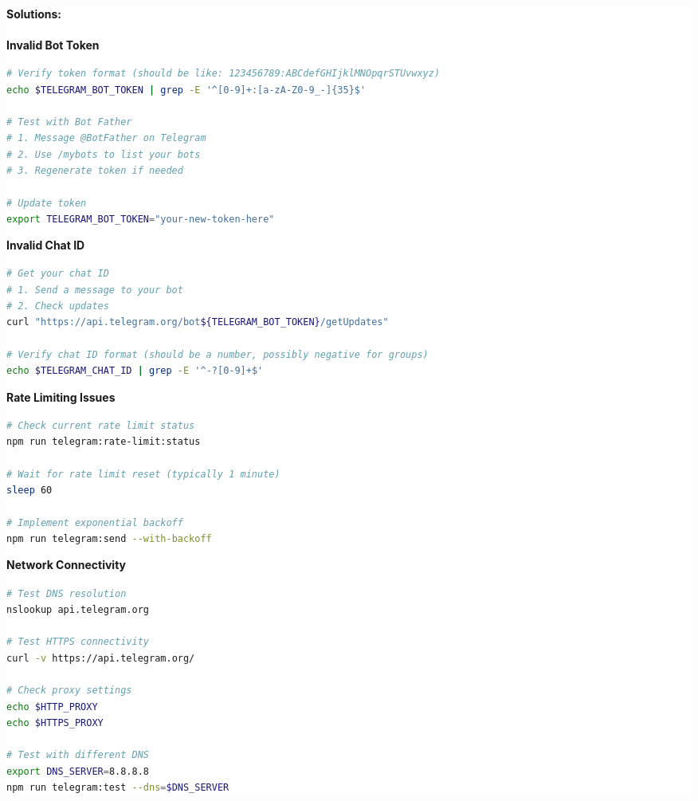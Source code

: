 #### **Solutions:**

**Invalid Bot Token**
```bash
# Verify token format (should be like: 123456789:ABCdefGHIjklMNOpqrSTUvwxyz)
echo $TELEGRAM_BOT_TOKEN | grep -E '^[0-9]+:[a-zA-Z0-9_-]{35}$'

# Test with Bot Father
# 1. Message @BotFather on Telegram
# 2. Use /mybots to list your bots
# 3. Regenerate token if needed

# Update token
export TELEGRAM_BOT_TOKEN="your-new-token-here"
```

**Invalid Chat ID**
```bash
# Get your chat ID
# 1. Send a message to your bot
# 2. Check updates
curl "https://api.telegram.org/bot${TELEGRAM_BOT_TOKEN}/getUpdates"

# Verify chat ID format (should be a number, possibly negative for groups)
echo $TELEGRAM_CHAT_ID | grep -E '^-?[0-9]+$'
```

**Rate Limiting Issues**
```bash
# Check current rate limit status
npm run telegram:rate-limit:status

# Wait for rate limit reset (typically 1 minute)
sleep 60

# Implement exponential backoff
npm run telegram:send --with-backoff
```

**Network Connectivity**
```bash
# Test DNS resolution
nslookup api.telegram.org

# Test HTTPS connectivity
curl -v https://api.telegram.org/

# Check proxy settings
echo $HTTP_PROXY
echo $HTTPS_PROXY

# Test with different DNS
export DNS_SERVER=8.8.8.8
npm run telegram:test --dns=$DNS_SERVER
```
